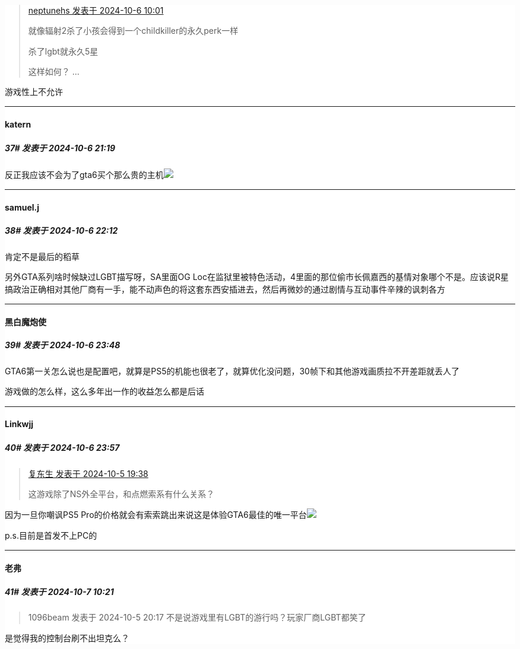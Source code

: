 <blockquote><a href="httphttps://bbs.saraba1st.com/2b/forum.php?mod=redirect&amp;goto=findpost&amp;pid=66384425&amp;ptid=2202073" target="_blank">neptunehs 发表于 2024-10-6 10:01</a>

就像辐射2杀了小孩会得到一个childkiller的永久perk一样

杀了lgbt就永久5星

这样如何？ ...</blockquote>
游戏性上不允许

*****

####  katern  
##### 37#       发表于 2024-10-6 21:19

反正我应该不会为了gta6买个那么贵的主机<img src="https://static.saraba1st.com/image/smiley/face2017/067.png" referrerpolicy="no-referrer">

*****

####  samuel.j  
##### 38#       发表于 2024-10-6 22:12

肯定不是最后的稻草

另外GTA系列啥时候缺过LGBT描写呀，SA里面OG Loc在监狱里被特色活动，4里面的那位偷市长佩嘉西的基情对象哪个不是。应该说R星搞政治正确相对其他厂商有一手，能不动声色的将这套东西安插进去，然后再微妙的通过剧情与互动事件辛辣的讽刺各方

*****

####  黑白魔炮使  
##### 39#       发表于 2024-10-6 23:48

GTA6第一关怎么说也是配置吧，就算是PS5的机能也很老了，就算优化没问题，30帧下和其他游戏画质拉不开差距就丢人了

游戏做的怎么样，这么多年出一作的收益怎么都是后话

*****

####  Linkwjj  
##### 40#       发表于 2024-10-6 23:57

<blockquote><a href="httphttps://bbs.saraba1st.com/2b/forum.php?mod=redirect&amp;goto=findpost&amp;pid=66381461&amp;ptid=2202073" target="_blank">复东生 发表于 2024-10-5 19:38</a>

这游戏除了NS外全平台，和点燃索系有什么关系？</blockquote>
因为一旦你嘲讽PS5 Pro的价格就会有索索跳出来说这是体验GTA6最佳的唯一平台<img src="https://static.saraba1st.com/image/smiley/face2017/067.png" referrerpolicy="no-referrer">

p.s.目前是首发不上PC的


*****

####  老弗  
##### 41#       发表于 2024-10-7 10:21

<blockquote>1096beam 发表于 2024-10-5 20:17
不是说游戏里有LGBT的游行吗？玩家厂商LGBT都笑了</blockquote>
是觉得我的控制台刷不出坦克么？

